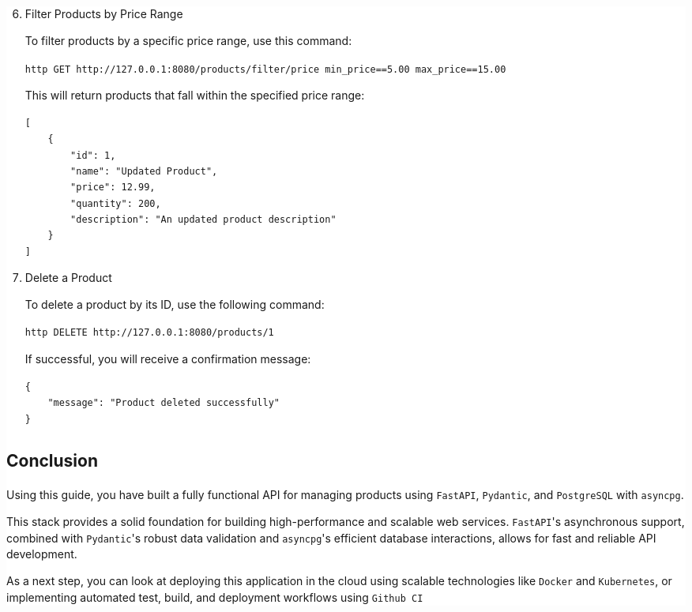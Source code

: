 6. Filter Products by Price Range

   To filter products by a specific price range, use this command:

   ```
   http GET http://127.0.0.1:8080/products/filter/price min_price==5.00 max_price==15.00
   ```

   This will return products that fall within the specified price range:

   ```
   [
       {
           "id": 1,
           "name": "Updated Product",
           "price": 12.99,
           "quantity": 200,
           "description": "An updated product description"
       }
   ]
   ```

7. Delete a Product

   To delete a product by its ID, use the following command:

   ```
   http DELETE http://127.0.0.1:8080/products/1
   ```

   If successful, you will receive a confirmation message:

   ```
   {
       "message": "Product deleted successfully"
   }
   ```

## Conclusion

Using this guide, you have built a fully functional API for managing products using `FastAPI`, `Pydantic`, and `PostgreSQL` with `asyncpg`.

This stack provides a solid foundation for building high-performance and scalable web services. `FastAPI`'s asynchronous support, combined with `Pydantic`'s robust data validation and `asyncpg`'s efficient database interactions, allows for fast and reliable API development.

As a next step, you can look at deploying this application in the cloud using scalable technologies like `Docker` and `Kubernetes`, or implementing automated test, build, and deployment workflows using `Github CI`
